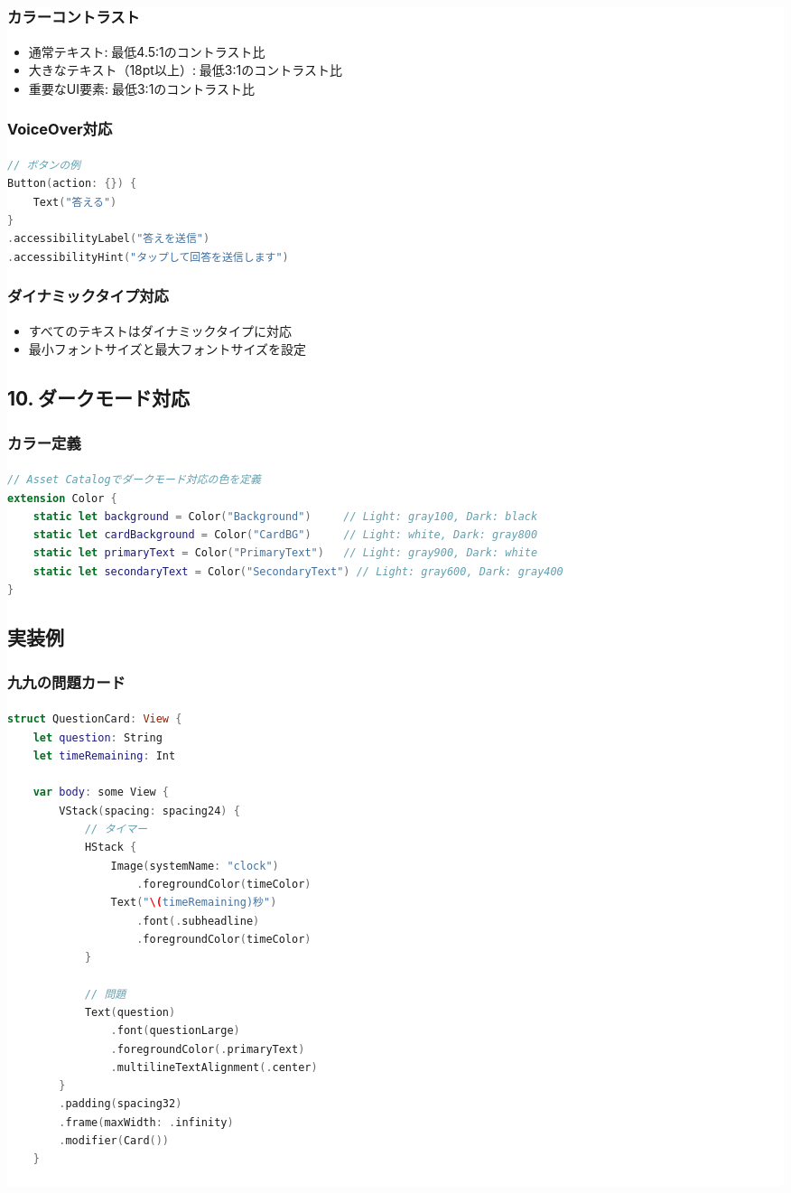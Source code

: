 ### カラーコントラスト
- 通常テキスト: 最低4.5:1のコントラスト比
- 大きなテキスト（18pt以上）: 最低3:1のコントラスト比
- 重要なUI要素: 最低3:1のコントラスト比

### VoiceOver対応
```swift
// ボタンの例
Button(action: {}) {
    Text("答える")
}
.accessibilityLabel("答えを送信")
.accessibilityHint("タップして回答を送信します")
```

### ダイナミックタイプ対応
- すべてのテキストはダイナミックタイプに対応
- 最小フォントサイズと最大フォントサイズを設定

## 10. ダークモード対応

### カラー定義
```swift
// Asset Catalogでダークモード対応の色を定義
extension Color {
    static let background = Color("Background")     // Light: gray100, Dark: black
    static let cardBackground = Color("CardBG")     // Light: white, Dark: gray800
    static let primaryText = Color("PrimaryText")   // Light: gray900, Dark: white
    static let secondaryText = Color("SecondaryText") // Light: gray600, Dark: gray400
}
```

## 実装例

### 九九の問題カード
```swift
struct QuestionCard: View {
    let question: String
    let timeRemaining: Int
    
    var body: some View {
        VStack(spacing: spacing24) {
            // タイマー
            HStack {
                Image(systemName: "clock")
                    .foregroundColor(timeColor)
                Text("\(timeRemaining)秒")
                    .font(.subheadline)
                    .foregroundColor(timeColor)
            }
            
            // 問題
            Text(question)
                .font(questionLarge)
                .foregroundColor(.primaryText)
                .multilineTextAlignment(.center)
        }
        .padding(spacing32)
        .frame(maxWidth: .infinity)
        .modifier(Card())
    }
    
```